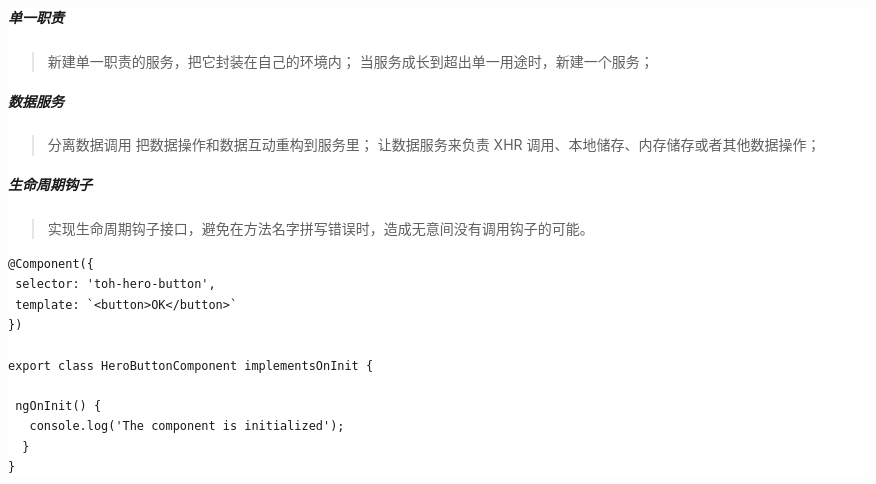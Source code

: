 ##### 单一职责
> 新建单一职责的服务，把它封装在自己的环境内；
当服务成长到超出单一用途时，新建一个服务；

##### 数据服务
> 分离数据调用
把数据操作和数据互动重构到服务里；
让数据服务来负责 XHR 调用、本地储存、内存储存或者其他数据操作；

##### 生命周期钩子
> 实现生命周期钩子接口，避免在方法名字拼写错误时，造成无意间没有调用钩子的可能。



    @Component({
     selector: 'toh-hero-button',
     template: `<button>OK</button>`
    })
    
    export class HeroButtonComponent implementsOnInit {
    
     ngOnInit() {
       console.log('The component is initialized');
      }
    }
